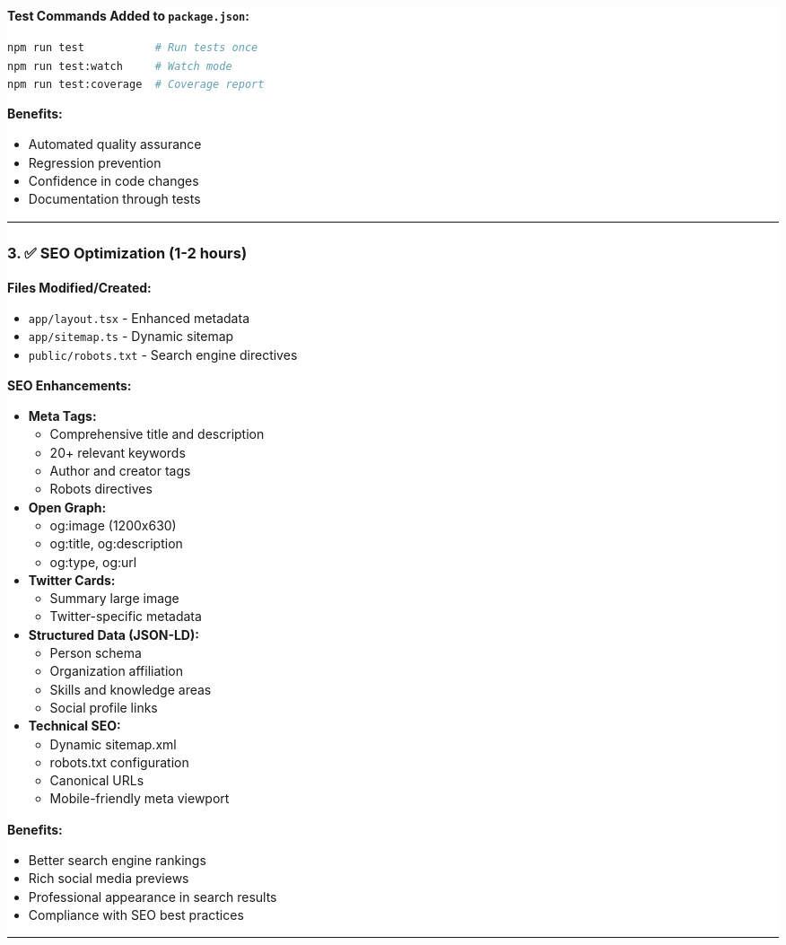**Test Commands Added to `package.json`:**
```bash
npm run test           # Run tests once
npm run test:watch     # Watch mode
npm run test:coverage  # Coverage report
```

**Benefits:**
- Automated quality assurance
- Regression prevention
- Confidence in code changes
- Documentation through tests

---

### 3. ✅ SEO Optimization (1-2 hours)

**Files Modified/Created:**
- `app/layout.tsx` - Enhanced metadata
- `app/sitemap.ts` - Dynamic sitemap
- `public/robots.txt` - Search engine directives

**SEO Enhancements:**
- **Meta Tags:**
  - Comprehensive title and description
  - 20+ relevant keywords
  - Author and creator tags
  - Robots directives
- **Open Graph:**
  - og:image (1200x630)
  - og:title, og:description
  - og:type, og:url
- **Twitter Cards:**
  - Summary large image
  - Twitter-specific metadata
- **Structured Data (JSON-LD):**
  - Person schema
  - Organization affiliation
  - Skills and knowledge areas
  - Social profile links
- **Technical SEO:**
  - Dynamic sitemap.xml
  - robots.txt configuration
  - Canonical URLs
  - Mobile-friendly meta viewport

**Benefits:**
- Better search engine rankings
- Rich social media previews
- Professional appearance in search results
- Compliance with SEO best practices

---
